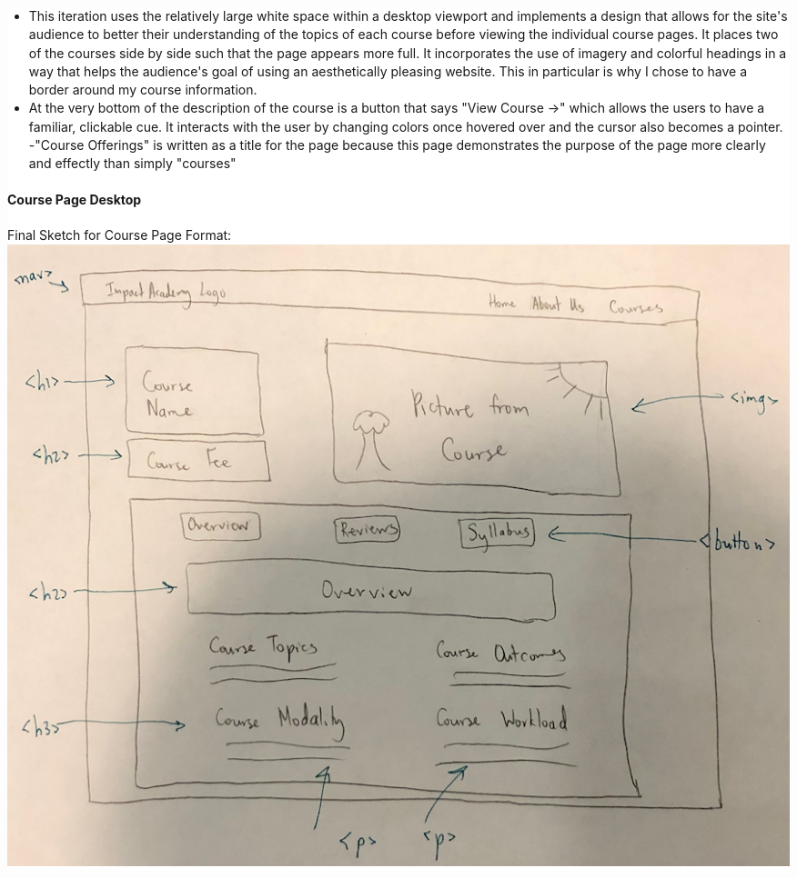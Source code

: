 - This iteration uses the relatively large white space within a desktop viewport and implements a design that allows for the site's audience to better their understanding of the topics of each course before viewing the individual course pages. It places two of the courses side by side such that the page appears more full. It incorporates the use of imagery and colorful headings in a way that helps the audience's goal of using an aesthetically pleasing website. This in particular is why I chose to have a border around my course information.
- At the very bottom of the description of the course is a button that says "View Course ->" which allows the users to have a familiar, clickable cue. It interacts with the user by changing colors once hovered over and the cursor also becomes a pointer.
-"Course Offerings" is written as a title for the page because this page demonstrates the purpose of the page more clearly and effectly than simply "courses"


#### Course Page Desktop

Final Sketch for Course Page Format:
![Course Page Format Desktop](courses-desktop-final.png)

